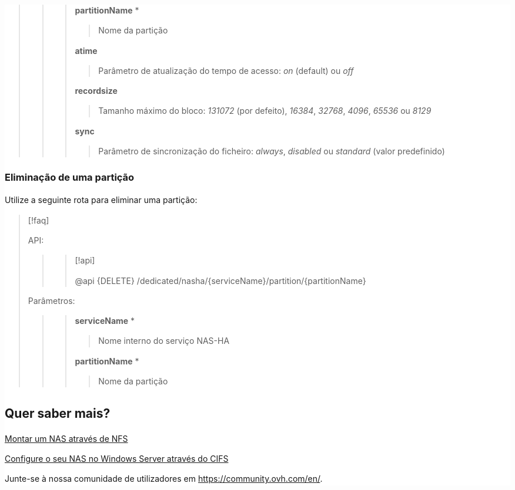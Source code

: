 >> > **partitionName** *
>> >
>> >> Nome da partição
>> >
>> > **atime**
>> >
>> >> Parâmetro de atualização do tempo de acesso: *on* (default) ou *off*
>> >
>> > **recordsize**
>> >
>> >> Tamanho máximo do bloco: *131072* (por defeito), *16384*, *32768*, *4096*, *65536* ou *8129*
>> >
>> > **sync**
>> >
>> >> Parâmetro de sincronização do ficheiro: *always*, *disabled* ou *standard* (valor predefinido)
>

### Eliminação de uma partição

Utilize a seguinte rota para eliminar uma partição:

> [!faq]
>
> API:
>
>> > [!api]
>> >
>> > @api {DELETE} /dedicated/nasha/{serviceName}/partition/{partitionName}
>> >
>>
>
> Parâmetros:
>
>> > **serviceName** *
>> >
>> >> Nome interno do serviço NAS-HA
>> >
>> > **partitionName** *
>> >
>> >> Nome da partição
>

## Quer saber mais?

[Montar um NAS através de NFS](../nas-nfs/)

[Configure o seu NAS no Windows Server através do CIFS](../nas-cifs/)

Junte-se à nossa comunidade de utilizadores em <https://community.ovh.com/en/>.